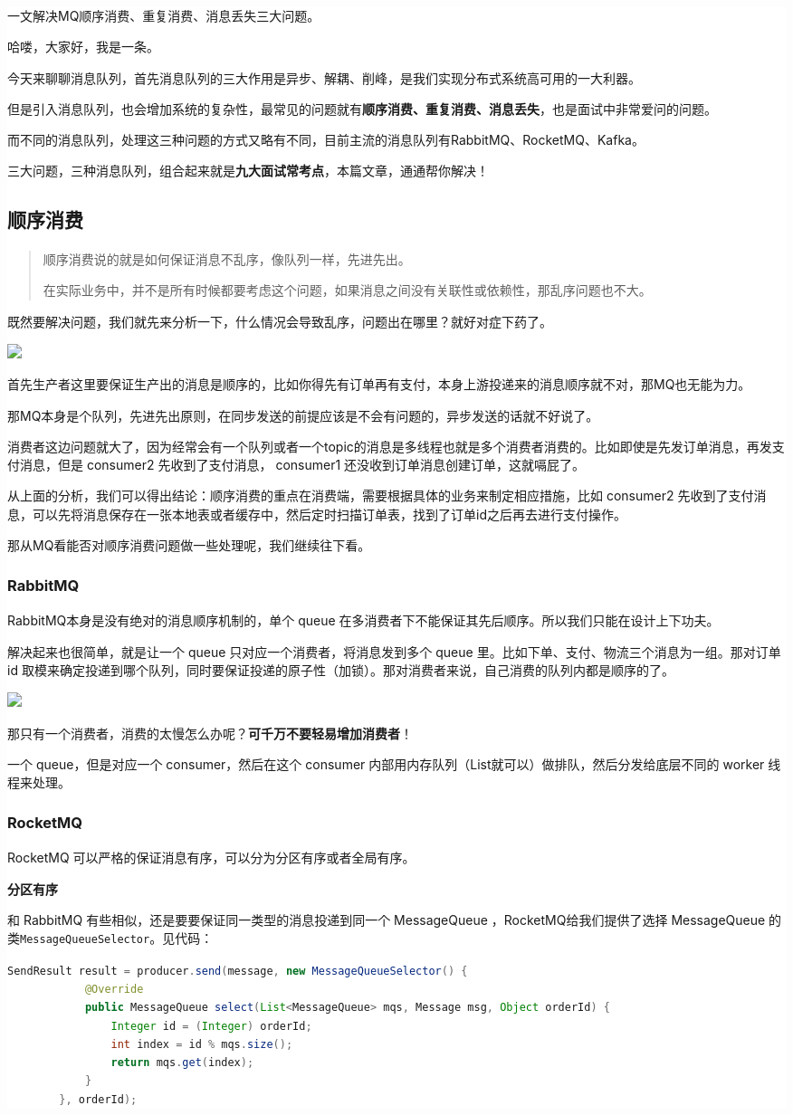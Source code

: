 一文解决MQ顺序消费、重复消费、消息丢失三大问题。

哈喽，大家好，我是一条。

今天来聊聊消息队列，首先消息队列的三大作用是异步、解耦、削峰，是我们实现分布式系统高可用的一大利器。

但是引入消息队列，也会增加系统的复杂性，最常见的问题就有**顺序消费、重复消费、消息丢失**，也是面试中非常爱问的问题。

而不同的消息队列，处理这三种问题的方式又略有不同，目前主流的消息队列有RabbitMQ、RocketMQ、Kafka。

三大问题，三种消息队列，组合起来就是**九大面试常考点**，本篇文章，通通帮你解决！



## 顺序消费

> 顺序消费说的就是如何保证消息不乱序，像队列一样，先进先出。
>
> 在实际业务中，并不是所有时候都要考虑这个问题，如果消息之间没有关联性或依赖性，那乱序问题也不大。

既然要解决问题，我们就先来分析一下，什么情况会导致乱序，问题出在哪里？就好对症下药了。

![](https://yitiaoit.oss-cn-beijing.aliyuncs.com/img/image-20220707121343257.png)

首先生产者这里要保证生产出的消息是顺序的，比如你得先有订单再有支付，本身上游投递来的消息顺序就不对，那MQ也无能为力。

那MQ本身是个队列，先进先出原则，在同步发送的前提应该是不会有问题的，异步发送的话就不好说了。

消费者这边问题就大了，因为经常会有一个队列或者一个topic的消息是多线程也就是多个消费者消费的。比如即使是先发订单消息，再发支付消息，但是 consumer2 先收到了支付消息， consumer1 还没收到订单消息创建订单，这就嗝屁了。

从上面的分析，我们可以得出结论：顺序消费的重点在消费端，需要根据具体的业务来制定相应措施，比如 consumer2 先收到了支付消息，可以先将消息保存在一张本地表或者缓存中，然后定时扫描订单表，找到了订单id之后再去进行支付操作。

那从MQ看能否对顺序消费问题做一些处理呢，我们继续往下看。

### RabbitMQ

RabbitMQ本身是没有绝对的消息顺序机制的，单个 queue 在多消费者下不能保证其先后顺序。所以我们只能在设计上下功夫。

解决起来也很简单，就是让一个 queue 只对应一个消费者，将消息发到多个 queue 里。比如下单、支付、物流三个消息为一组。那对订单 id 取模来确定投递到哪个队列，同时要保证投递的原子性（加锁）。那对消费者来说，自己消费的队列内都是顺序的了。

![](https://yitiaoit.oss-cn-beijing.aliyuncs.com/img/image-20220707131201944.png)

那只有一个消费者，消费的太慢怎么办呢？**可千万不要轻易增加消费者**！

一个 queue，但是对应一个 consumer，然后在这个 consumer 内部用内存队列（List就可以）做排队，然后分发给底层不同的 worker 线程来处理。

### RocketMQ

RocketMQ 可以严格的保证消息有序，可以分为分区有序或者全局有序。

**分区有序**

和 RabbitMQ 有些相似，还是要要保证同一类型的消息投递到同一个 MessageQueue ，RocketMQ给我们提供了选择 MessageQueue 的类`MessageQueueSelector`。见代码：

```java
SendResult result = producer.send(message, new MessageQueueSelector() {
            @Override
            public MessageQueue select(List<MessageQueue> mqs, Message msg, Object orderId) {
                Integer id = (Integer) orderId;
                int index = id % mqs.size();
                return mqs.get(index);
            }
        }, orderId);
```
